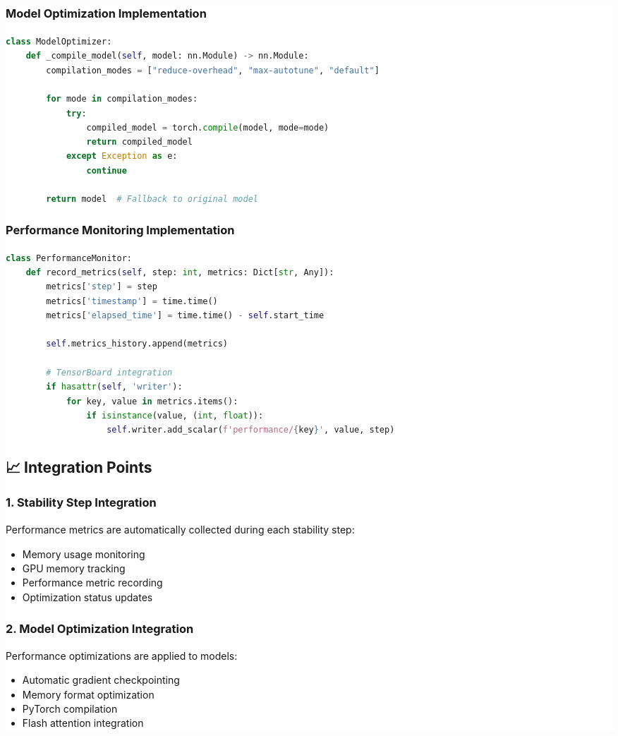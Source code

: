 ### Model Optimization Implementation

```python
class ModelOptimizer:
    def _compile_model(self, model: nn.Module) -> nn.Module:
        compilation_modes = ["reduce-overhead", "max-autotune", "default"]
        
        for mode in compilation_modes:
            try:
                compiled_model = torch.compile(model, mode=mode)
                return compiled_model
            except Exception as e:
                continue
        
        return model  # Fallback to original model
```

### Performance Monitoring Implementation

```python
class PerformanceMonitor:
    def record_metrics(self, step: int, metrics: Dict[str, Any]):
        metrics['step'] = step
        metrics['timestamp'] = time.time()
        metrics['elapsed_time'] = time.time() - self.start_time
        
        self.metrics_history.append(metrics)
        
        # TensorBoard integration
        if hasattr(self, 'writer'):
            for key, value in metrics.items():
                if isinstance(value, (int, float)):
                    self.writer.add_scalar(f'performance/{key}', value, step)
```

## 📈 Integration Points

### 1. Stability Step Integration
Performance metrics are automatically collected during each stability step:
- Memory usage monitoring
- GPU memory tracking
- Performance metric recording
- Optimization status updates

### 2. Model Optimization Integration
Performance optimizations are applied to models:
- Automatic gradient checkpointing
- Memory format optimization
- PyTorch compilation
- Flash attention integration
